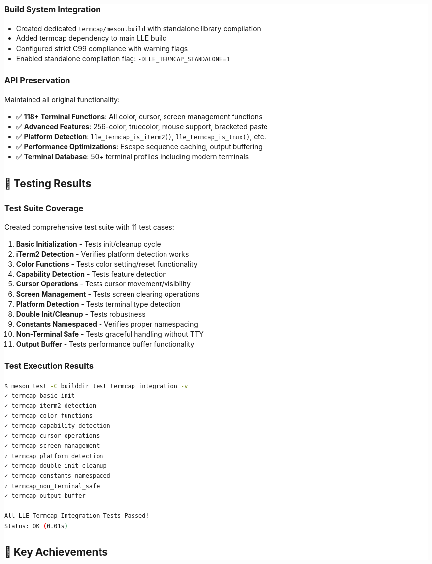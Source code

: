 ### Build System Integration
- Created dedicated `termcap/meson.build` with standalone library compilation
- Added termcap dependency to main LLE build
- Configured strict C99 compliance with warning flags
- Enabled standalone compilation flag: `-DLLE_TERMCAP_STANDALONE=1`

### API Preservation
Maintained all original functionality:
- ✅ **118+ Terminal Functions**: All color, cursor, screen management functions
- ✅ **Advanced Features**: 256-color, truecolor, mouse support, bracketed paste
- ✅ **Platform Detection**: `lle_termcap_is_iterm2()`, `lle_termcap_is_tmux()`, etc.
- ✅ **Performance Optimizations**: Escape sequence caching, output buffering
- ✅ **Terminal Database**: 50+ terminal profiles including modern terminals

## 🧪 Testing Results

### Test Suite Coverage
Created comprehensive test suite with 11 test cases:
1. **Basic Initialization** - Tests init/cleanup cycle
2. **iTerm2 Detection** - Verifies platform detection works
3. **Color Functions** - Tests color setting/reset functionality  
4. **Capability Detection** - Tests feature detection
5. **Cursor Operations** - Tests cursor movement/visibility
6. **Screen Management** - Tests screen clearing operations
7. **Platform Detection** - Tests terminal type detection
8. **Double Init/Cleanup** - Tests robustness
9. **Constants Namespaced** - Verifies proper namespacing
10. **Non-Terminal Safe** - Tests graceful handling without TTY
11. **Output Buffer** - Tests performance buffer functionality

### Test Execution Results
```bash
$ meson test -C builddir test_termcap_integration -v
✓ termcap_basic_init
✓ termcap_iterm2_detection  
✓ termcap_color_functions
✓ termcap_capability_detection
✓ termcap_cursor_operations
✓ termcap_screen_management
✓ termcap_platform_detection
✓ termcap_double_init_cleanup
✓ termcap_constants_namespaced
✓ termcap_non_terminal_safe
✓ termcap_output_buffer

All LLE Termcap Integration Tests Passed!
Status: OK (0.01s)
```

## 🎯 Key Achievements
